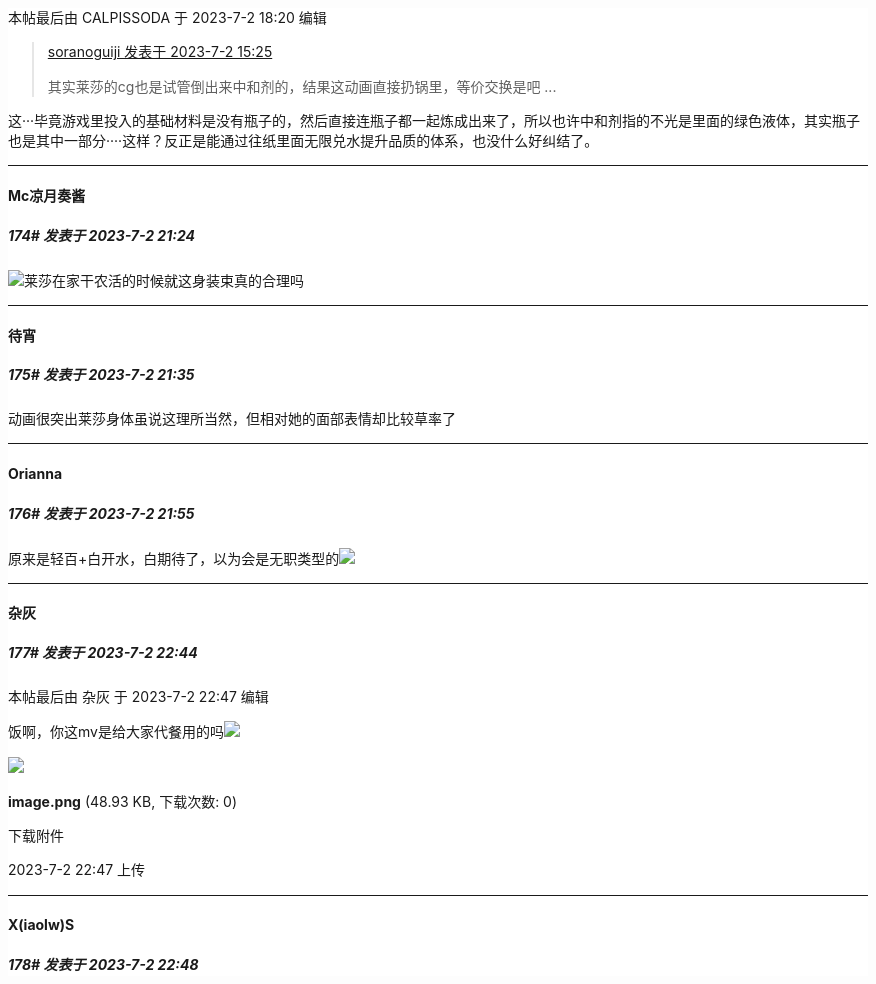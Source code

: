  本帖最后由 CALPISSODA 于 2023-7-2 18:20 编辑 
<blockquote><a href="httphttps://bbs.saraba1st.com/2b/forum.php?mod=redirect&amp;goto=findpost&amp;pid=61515063&amp;ptid=2120633" target="_blank">soranoguiji 发表于 2023-7-2 15:25</a>

其实莱莎的cg也是试管倒出来中和剂的，结果这动画直接扔锅里，等价交换是吧 ...</blockquote>
这···毕竟游戏里投入的基础材料是没有瓶子的，然后直接连瓶子都一起炼成出来了，所以也许中和剂指的不光是里面的绿色液体，其实瓶子也是其中一部分····这样？反正是能通过往纸里面无限兑水提升品质的体系，也没什么好纠结了。


*****

####  Mc凉月奏酱  
##### 174#       发表于 2023-7-2 21:24

<img src="https://static.saraba1st.com/image/smiley/face2017/037.png" referrerpolicy="no-referrer">莱莎在家干农活的时候就这身装束真的合理吗


*****

####  待宵  
##### 175#       发表于 2023-7-2 21:35

动画很突出莱莎身体虽说这理所当然，但相对她的面部表情却比较草率了


*****

####  Orianna  
##### 176#       发表于 2023-7-2 21:55

原来是轻百+白开水，白期待了，以为会是无职类型的<img src="https://static.saraba1st.com/image/smiley/face2017/001.png" referrerpolicy="no-referrer">


*****

####  杂灰  
##### 177#       发表于 2023-7-2 22:44

 本帖最后由 杂灰 于 2023-7-2 22:47 编辑 

饭啊，你这mv是给大家代餐用的吗<img src="https://static.saraba1st.com/image/smiley/face2017/067.png" referrerpolicy="no-referrer">

<img src="https://img.saraba1st.com/forum/202307/02/224716roqoomy6mioio0iu.png" referrerpolicy="no-referrer">

<strong>image.png</strong> (48.93 KB, 下载次数: 0)

下载附件

2023-7-2 22:47 上传

*****

####  X(iaolw)S  
##### 178#       发表于 2023-7-2 22:48
